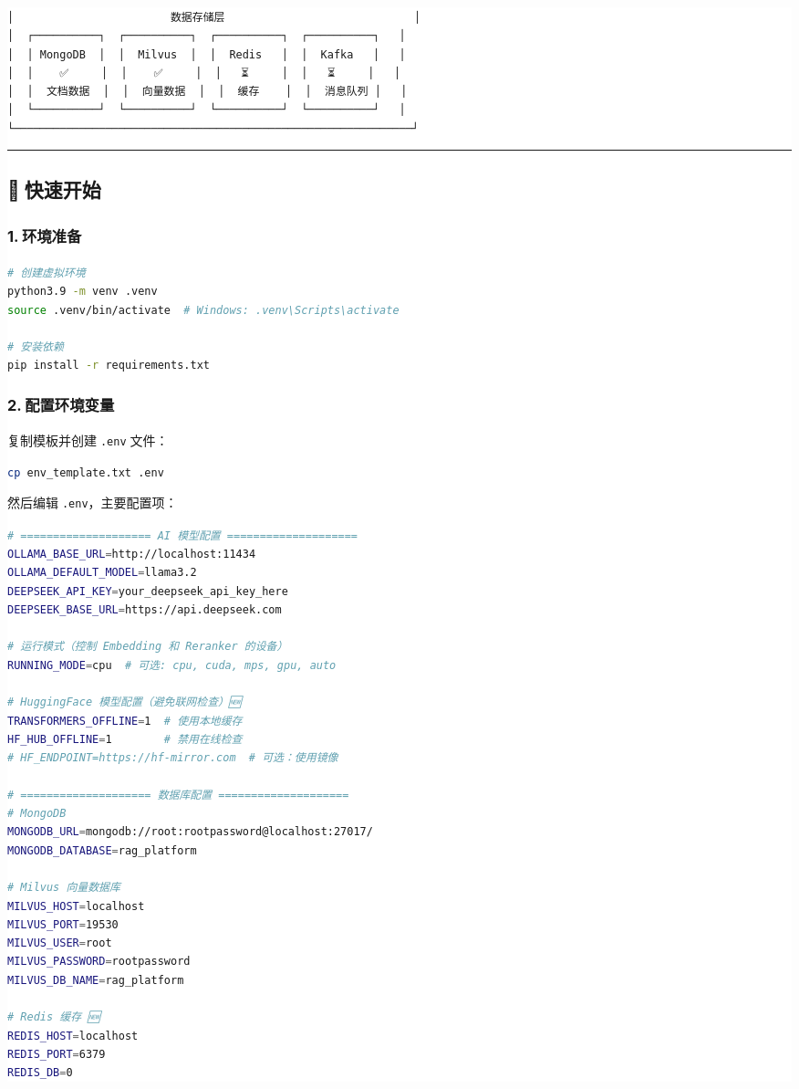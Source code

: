 ```
│                        数据存储层                             │
│  ┌──────────┐  ┌──────────┐  ┌──────────┐  ┌──────────┐   │
│  │ MongoDB  │  │  Milvus  │  │  Redis   │  │  Kafka   │   │
│  │    ✅     │  │    ✅     │  │   ⏳     │  │   ⏳     │   │
│  │  文档数据  │  │  向量数据  │  │  缓存    │  │  消息队列 │   │
│  └──────────┘  └──────────┘  └──────────┘  └──────────┘   │
└─────────────────────────────────────────────────────────────┘
```

---

## 🚀 快速开始

### 1. 环境准备

```bash
# 创建虚拟环境
python3.9 -m venv .venv
source .venv/bin/activate  # Windows: .venv\Scripts\activate

# 安装依赖
pip install -r requirements.txt
```

### 2. 配置环境变量

复制模板并创建 `.env` 文件：

```bash
cp env_template.txt .env
```

然后编辑 `.env`，主要配置项：

```bash
# ==================== AI 模型配置 ====================
OLLAMA_BASE_URL=http://localhost:11434
OLLAMA_DEFAULT_MODEL=llama3.2
DEEPSEEK_API_KEY=your_deepseek_api_key_here
DEEPSEEK_BASE_URL=https://api.deepseek.com

# 运行模式（控制 Embedding 和 Reranker 的设备）
RUNNING_MODE=cpu  # 可选: cpu, cuda, mps, gpu, auto

# HuggingFace 模型配置（避免联网检查）🆕
TRANSFORMERS_OFFLINE=1  # 使用本地缓存
HF_HUB_OFFLINE=1        # 禁用在线检查
# HF_ENDPOINT=https://hf-mirror.com  # 可选：使用镜像

# ==================== 数据库配置 ====================
# MongoDB
MONGODB_URL=mongodb://root:rootpassword@localhost:27017/
MONGODB_DATABASE=rag_platform

# Milvus 向量数据库
MILVUS_HOST=localhost
MILVUS_PORT=19530
MILVUS_USER=root
MILVUS_PASSWORD=rootpassword
MILVUS_DB_NAME=rag_platform

# Redis 缓存 🆕
REDIS_HOST=localhost
REDIS_PORT=6379
REDIS_DB=0
```